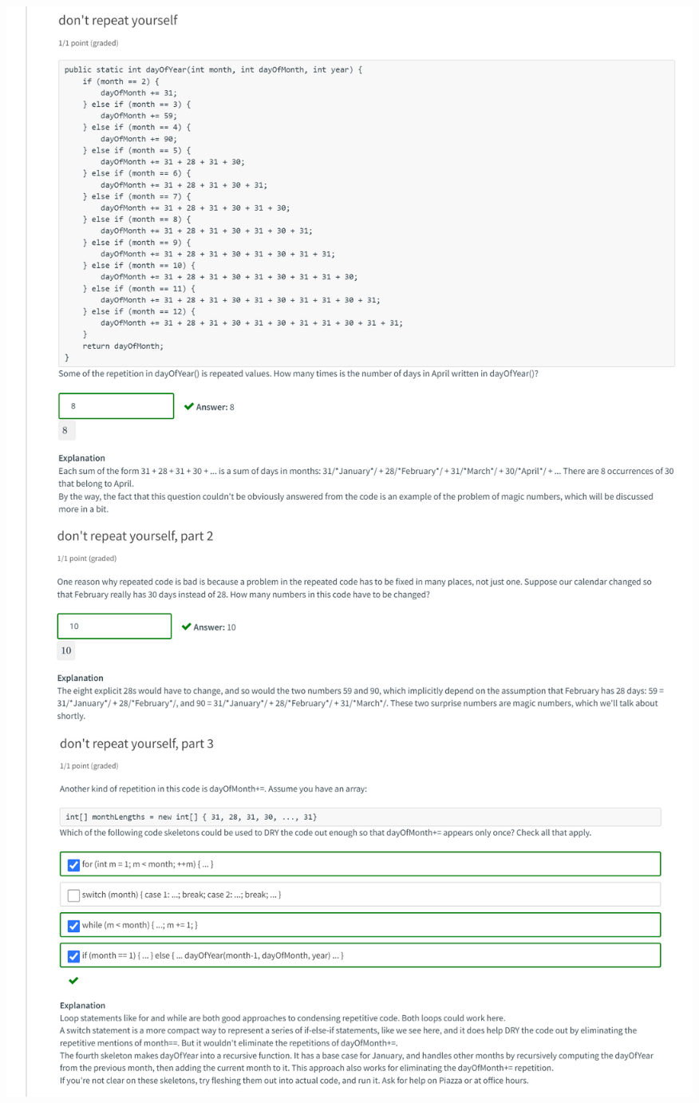 > ![](2_Code_Review_Principles.assets/image-20231208102243752.png)![](2_Code_Review_Principles.assets/image-20231208102257905.png)![](2_Code_Review_Principles.assets/image-20231208102307664.png)